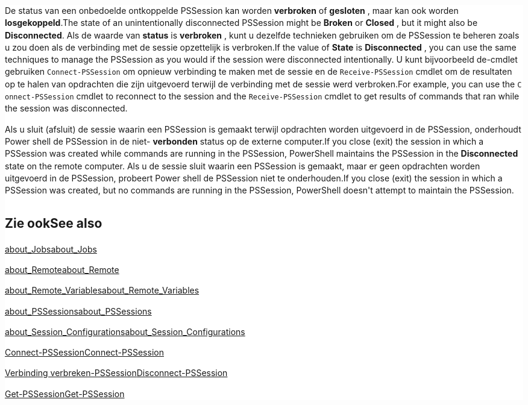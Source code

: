 <span data-ttu-id="bedf2-283">De status van een onbedoelde ontkoppelde PSSession kan worden **verbroken** of **gesloten** , maar kan ook worden **losgekoppeld**.</span><span class="sxs-lookup"><span data-stu-id="bedf2-283">The state of an unintentionally disconnected PSSession might be **Broken** or **Closed** , but it might also be **Disconnected**.</span></span> <span data-ttu-id="bedf2-284">Als de waarde van **status** is **verbroken** , kunt u dezelfde technieken gebruiken om de PSSession te beheren zoals u zou doen als de verbinding met de sessie opzettelijk is verbroken.</span><span class="sxs-lookup"><span data-stu-id="bedf2-284">If the value of **State** is **Disconnected** , you can use the same techniques to manage the PSSession as you would if the session were disconnected intentionally.</span></span> <span data-ttu-id="bedf2-285">U kunt bijvoorbeeld de-cmdlet gebruiken `Connect-PSSession` om opnieuw verbinding te maken met de sessie en de `Receive-PSSession` cmdlet om de resultaten op te halen van opdrachten die zijn uitgevoerd terwijl de verbinding met de sessie werd verbroken.</span><span class="sxs-lookup"><span data-stu-id="bedf2-285">For example, you can use the `Connect-PSSession` cmdlet to reconnect to the session and the `Receive-PSSession` cmdlet to get results of commands that ran while the session was disconnected.</span></span>

<span data-ttu-id="bedf2-286">Als u sluit (afsluit) de sessie waarin een PSSession is gemaakt terwijl opdrachten worden uitgevoerd in de PSSession, onderhoudt Power shell de PSSession in de niet- **verbonden** status op de externe computer.</span><span class="sxs-lookup"><span data-stu-id="bedf2-286">If you close (exit) the session in which a PSSession was created while commands are running in the PSSession, PowerShell maintains the PSSession in the **Disconnected** state on the remote computer.</span></span> <span data-ttu-id="bedf2-287">Als u de sessie sluit waarin een PSSession is gemaakt, maar er geen opdrachten worden uitgevoerd in de PSSession, probeert Power shell de PSSession niet te onderhouden.</span><span class="sxs-lookup"><span data-stu-id="bedf2-287">If you close (exit) the session in which a PSSession was created, but no commands are running in the PSSession, PowerShell doesn't attempt to maintain the PSSession.</span></span>

## <a name="see-also"></a><span data-ttu-id="bedf2-288">Zie ook</span><span class="sxs-lookup"><span data-stu-id="bedf2-288">See also</span></span>

[<span data-ttu-id="bedf2-289">about_Jobs</span><span class="sxs-lookup"><span data-stu-id="bedf2-289">about_Jobs</span></span>](about_Jobs.md)

[<span data-ttu-id="bedf2-290">about_Remote</span><span class="sxs-lookup"><span data-stu-id="bedf2-290">about_Remote</span></span>](about_Remote.md)

[<span data-ttu-id="bedf2-291">about_Remote_Variables</span><span class="sxs-lookup"><span data-stu-id="bedf2-291">about_Remote_Variables</span></span>](about_Remote_Variables.md)

[<span data-ttu-id="bedf2-292">about_PSSessions</span><span class="sxs-lookup"><span data-stu-id="bedf2-292">about_PSSessions</span></span>](about_PSSessions.md)

[<span data-ttu-id="bedf2-293">about_Session_Configurations</span><span class="sxs-lookup"><span data-stu-id="bedf2-293">about_Session_Configurations</span></span>](about_Session_Configurations.md)

[<span data-ttu-id="bedf2-294">Connect-PSSession</span><span class="sxs-lookup"><span data-stu-id="bedf2-294">Connect-PSSession</span></span>](xref:Microsoft.PowerShell.Core.Connect-PSSession)

[<span data-ttu-id="bedf2-295">Verbinding verbreken-PSSession</span><span class="sxs-lookup"><span data-stu-id="bedf2-295">Disconnect-PSSession</span></span>](xref:Microsoft.PowerShell.Core.Disconnect-PSSession)

[<span data-ttu-id="bedf2-296">Get-PSSession</span><span class="sxs-lookup"><span data-stu-id="bedf2-296">Get-PSSession</span></span>](xref:Microsoft.PowerShell.Core.Get-PSSession)
